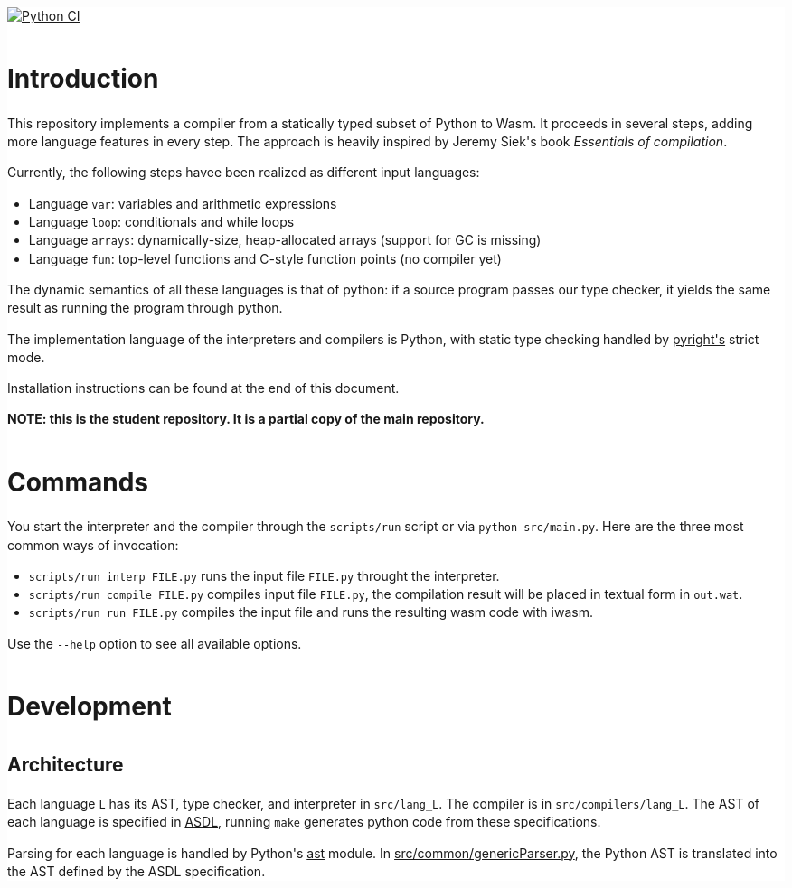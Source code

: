 [![Python CI](https://github.com/HSO-swehr/compiler-construction-student/actions/workflows/github-action-test-python.yml/badge.svg)](https://github.com/HSO-swehr/compiler-construction-student/actions/workflows/github-action-test-python.yml)

# Introduction

This repository implements a compiler from a statically typed subset of Python to Wasm.
It proceeds in several steps, adding more language features in every step. The approach
is heavily inspired by Jeremy Siek's book *Essentials of compilation*.

Currently, the following steps havee been realized as different input languages:

* Language `var`: variables and arithmetic expressions
* Language `loop`: conditionals and while loops
* Language `arrays`: dynamically-size, heap-allocated arrays (support for GC is missing)
* Language `fun`: top-level functions and C-style function points (no compiler yet)

The dynamic semantics of all these languages is that of python: if a source
program passes our type checker, it yields the same result as running the program
through python.

The implementation language of the interpreters and compilers is Python, with static
type checking handled by [pyright's](https://github.com/microsoft/pyright/tree/main)
strict mode.

Installation instructions can be found at the end of this document.

**NOTE: this is the student repository. It is a partial copy of the main repository.**

# Commands

You start the interpreter and the compiler through the `scripts/run` script or via
`python src/main.py`. Here are the three most common ways of invocation:

* `scripts/run interp FILE.py` runs the input file `FILE.py` throught the interpreter.
* `scripts/run compile FILE.py` compiles input file `FILE.py`, the compilation result will
be placed in textual form in `out.wat`.
* `scripts/run run FILE.py` compiles the input file and runs the resulting wasm code with iwasm.

Use the `--help` option to see all available options.

# Development

## Architecture

Each language `L` has its AST, type checker, and interpreter in  `src/lang_L`. The compiler
is in `src/compilers/lang_L`. The AST of each language is specified in
[ASDL](https://www.cs.princeton.edu/~appel/papers/asdl97.pdf), running `make` generates
python code from these specifications.

Parsing for each language is handled by Python's
[ast](https://docs.python.org/3/library/ast.html) module. In
[src/common/genericParser.py](src/common/genericParser.py), the Python
AST is translated into the AST defined by the ASDL specification.
